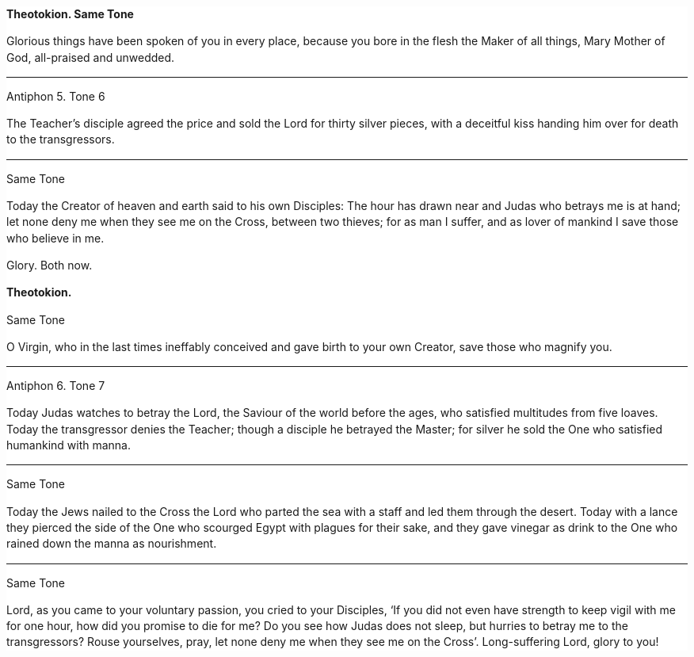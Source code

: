 **Theotokion. Same Tone**

Glorious things have been spoken of you in every place, because you bore
in the flesh the Maker of all things, Mary Mother of God, all-praised
and unwedded.

****

Antiphon 5. Tone 6

The Teacher’s disciple agreed the price and sold the Lord for thirty
silver pieces, with a deceitful kiss handing him over for death to the
transgressors.

****

Same Tone

Today the Creator of heaven and earth said to his own Disciples: The
hour has drawn near and Judas who betrays me is at hand; let none deny
me when they see me on the Cross, between two thieves; for as man I
suffer, and as lover of mankind I save those who believe in me.

Glory. Both now.

**Theotokion.**

Same Tone

O Virgin, who in the last times ineffably conceived and gave birth to
your own Creator, save those who magnify you.

****

Antiphon 6. Tone 7

Today Judas watches to betray the Lord, the Saviour of the world before
the ages, who satisfied multitudes from five loaves. Today the
transgressor denies the Teacher; though a disciple he betrayed the
Master; for silver he sold the One who satisfied humankind with manna.

****

Same Tone

Today the Jews nailed to the Cross the Lord who parted the sea with a
staff and led them through the desert. Today with a lance they pierced
the side of the One who scourged Egypt with plagues for their sake, and
they gave vinegar as drink to the One who rained down the manna as
nourishment.

****

Same Tone

Lord, as you came to your voluntary passion, you cried to your
Disciples, ‘If you did not even have strength to keep vigil with me for
one hour, how did you promise to die for me? Do you see how Judas does
not sleep, but hurries to betray me to the transgressors? Rouse
yourselves, pray, let none deny me when they see me on the Cross’.
Long-suffering Lord, glory to you!
